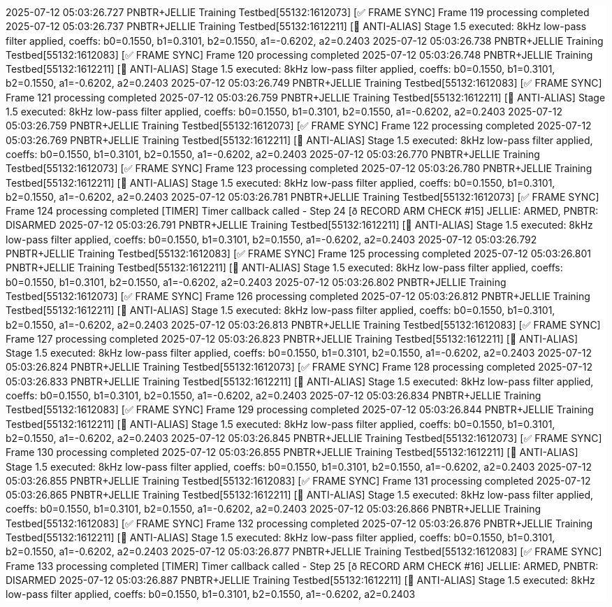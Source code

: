 2025-07-12 05:03:26.727 PNBTR+JELLIE Training Testbed[55132:1612073] [✅ FRAME SYNC] Frame 119 processing completed
2025-07-12 05:03:26.737 PNBTR+JELLIE Training Testbed[55132:1612211] [🎯 ANTI-ALIAS] Stage 1.5 executed: 8kHz low-pass filter applied, coeffs: b0=0.1550, b1=0.3101, b2=0.1550, a1=-0.6202, a2=0.2403
2025-07-12 05:03:26.738 PNBTR+JELLIE Training Testbed[55132:1612083] [✅ FRAME SYNC] Frame 120 processing completed
2025-07-12 05:03:26.748 PNBTR+JELLIE Training Testbed[55132:1612211] [🎯 ANTI-ALIAS] Stage 1.5 executed: 8kHz low-pass filter applied, coeffs: b0=0.1550, b1=0.3101, b2=0.1550, a1=-0.6202, a2=0.2403
2025-07-12 05:03:26.749 PNBTR+JELLIE Training Testbed[55132:1612083] [✅ FRAME SYNC] Frame 121 processing completed
2025-07-12 05:03:26.759 PNBTR+JELLIE Training Testbed[55132:1612211] [🎯 ANTI-ALIAS] Stage 1.5 executed: 8kHz low-pass filter applied, coeffs: b0=0.1550, b1=0.3101, b2=0.1550, a1=-0.6202, a2=0.2403
2025-07-12 05:03:26.759 PNBTR+JELLIE Training Testbed[55132:1612073] [✅ FRAME SYNC] Frame 122 processing completed
2025-07-12 05:03:26.769 PNBTR+JELLIE Training Testbed[55132:1612211] [🎯 ANTI-ALIAS] Stage 1.5 executed: 8kHz low-pass filter applied, coeffs: b0=0.1550, b1=0.3101, b2=0.1550, a1=-0.6202, a2=0.2403
2025-07-12 05:03:26.770 PNBTR+JELLIE Training Testbed[55132:1612073] [✅ FRAME SYNC] Frame 123 processing completed
2025-07-12 05:03:26.780 PNBTR+JELLIE Training Testbed[55132:1612211] [🎯 ANTI-ALIAS] Stage 1.5 executed: 8kHz low-pass filter applied, coeffs: b0=0.1550, b1=0.3101, b2=0.1550, a1=-0.6202, a2=0.2403
2025-07-12 05:03:26.781 PNBTR+JELLIE Training Testbed[55132:1612073] [✅ FRAME SYNC] Frame 124 processing completed
[TIMER] Timer callback called - Step 24
[ð RECORD ARM CHECK #15] JELLIE: ARMED, PNBTR: DISARMED
2025-07-12 05:03:26.791 PNBTR+JELLIE Training Testbed[55132:1612211] [🎯 ANTI-ALIAS] Stage 1.5 executed: 8kHz low-pass filter applied, coeffs: b0=0.1550, b1=0.3101, b2=0.1550, a1=-0.6202, a2=0.2403
2025-07-12 05:03:26.792 PNBTR+JELLIE Training Testbed[55132:1612083] [✅ FRAME SYNC] Frame 125 processing completed
2025-07-12 05:03:26.801 PNBTR+JELLIE Training Testbed[55132:1612211] [🎯 ANTI-ALIAS] Stage 1.5 executed: 8kHz low-pass filter applied, coeffs: b0=0.1550, b1=0.3101, b2=0.1550, a1=-0.6202, a2=0.2403
2025-07-12 05:03:26.802 PNBTR+JELLIE Training Testbed[55132:1612073] [✅ FRAME SYNC] Frame 126 processing completed
2025-07-12 05:03:26.812 PNBTR+JELLIE Training Testbed[55132:1612211] [🎯 ANTI-ALIAS] Stage 1.5 executed: 8kHz low-pass filter applied, coeffs: b0=0.1550, b1=0.3101, b2=0.1550, a1=-0.6202, a2=0.2403
2025-07-12 05:03:26.813 PNBTR+JELLIE Training Testbed[55132:1612083] [✅ FRAME SYNC] Frame 127 processing completed
2025-07-12 05:03:26.823 PNBTR+JELLIE Training Testbed[55132:1612211] [🎯 ANTI-ALIAS] Stage 1.5 executed: 8kHz low-pass filter applied, coeffs: b0=0.1550, b1=0.3101, b2=0.1550, a1=-0.6202, a2=0.2403
2025-07-12 05:03:26.824 PNBTR+JELLIE Training Testbed[55132:1612073] [✅ FRAME SYNC] Frame 128 processing completed
2025-07-12 05:03:26.833 PNBTR+JELLIE Training Testbed[55132:1612211] [🎯 ANTI-ALIAS] Stage 1.5 executed: 8kHz low-pass filter applied, coeffs: b0=0.1550, b1=0.3101, b2=0.1550, a1=-0.6202, a2=0.2403
2025-07-12 05:03:26.834 PNBTR+JELLIE Training Testbed[55132:1612083] [✅ FRAME SYNC] Frame 129 processing completed
2025-07-12 05:03:26.844 PNBTR+JELLIE Training Testbed[55132:1612211] [🎯 ANTI-ALIAS] Stage 1.5 executed: 8kHz low-pass filter applied, coeffs: b0=0.1550, b1=0.3101, b2=0.1550, a1=-0.6202, a2=0.2403
2025-07-12 05:03:26.845 PNBTR+JELLIE Training Testbed[55132:1612073] [✅ FRAME SYNC] Frame 130 processing completed
2025-07-12 05:03:26.855 PNBTR+JELLIE Training Testbed[55132:1612211] [🎯 ANTI-ALIAS] Stage 1.5 executed: 8kHz low-pass filter applied, coeffs: b0=0.1550, b1=0.3101, b2=0.1550, a1=-0.6202, a2=0.2403
2025-07-12 05:03:26.855 PNBTR+JELLIE Training Testbed[55132:1612083] [✅ FRAME SYNC] Frame 131 processing completed
2025-07-12 05:03:26.865 PNBTR+JELLIE Training Testbed[55132:1612211] [🎯 ANTI-ALIAS] Stage 1.5 executed: 8kHz low-pass filter applied, coeffs: b0=0.1550, b1=0.3101, b2=0.1550, a1=-0.6202, a2=0.2403
2025-07-12 05:03:26.866 PNBTR+JELLIE Training Testbed[55132:1612083] [✅ FRAME SYNC] Frame 132 processing completed
2025-07-12 05:03:26.876 PNBTR+JELLIE Training Testbed[55132:1612211] [🎯 ANTI-ALIAS] Stage 1.5 executed: 8kHz low-pass filter applied, coeffs: b0=0.1550, b1=0.3101, b2=0.1550, a1=-0.6202, a2=0.2403
2025-07-12 05:03:26.877 PNBTR+JELLIE Training Testbed[55132:1612083] [✅ FRAME SYNC] Frame 133 processing completed
[TIMER] Timer callback called - Step 25
[ð RECORD ARM CHECK #16] JELLIE: ARMED, PNBTR: DISARMED
2025-07-12 05:03:26.887 PNBTR+JELLIE Training Testbed[55132:1612211] [🎯 ANTI-ALIAS] Stage 1.5 executed: 8kHz low-pass filter applied, coeffs: b0=0.1550, b1=0.3101, b2=0.1550, a1=-0.6202, a2=0.2403